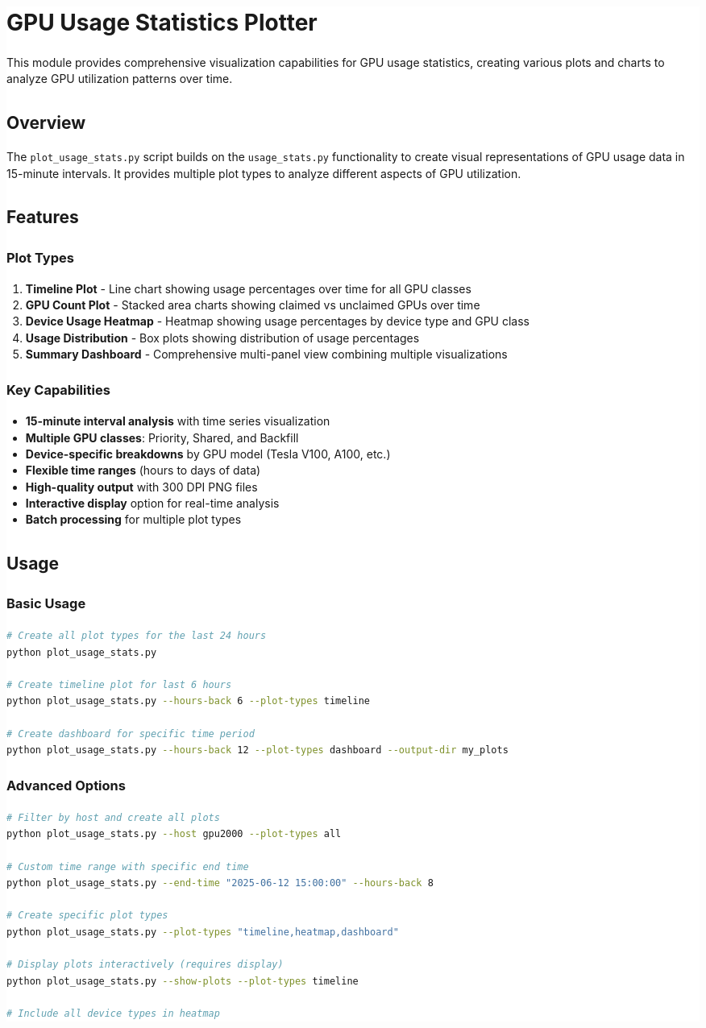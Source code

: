 # GPU Usage Statistics Plotter

This module provides comprehensive visualization capabilities for GPU usage statistics, creating various plots and charts to analyze GPU utilization patterns over time.

## Overview

The `plot_usage_stats.py` script builds on the `usage_stats.py` functionality to create visual representations of GPU usage data in 15-minute intervals. It provides multiple plot types to analyze different aspects of GPU utilization.

## Features

### Plot Types

1. **Timeline Plot** - Line chart showing usage percentages over time for all GPU classes
2. **GPU Count Plot** - Stacked area charts showing claimed vs unclaimed GPUs over time  
3. **Device Usage Heatmap** - Heatmap showing usage percentages by device type and GPU class
4. **Usage Distribution** - Box plots showing distribution of usage percentages
5. **Summary Dashboard** - Comprehensive multi-panel view combining multiple visualizations

### Key Capabilities

- **15-minute interval analysis** with time series visualization
- **Multiple GPU classes**: Priority, Shared, and Backfill
- **Device-specific breakdowns** by GPU model (Tesla V100, A100, etc.)
- **Flexible time ranges** (hours to days of data)
- **High-quality output** with 300 DPI PNG files
- **Interactive display** option for real-time analysis
- **Batch processing** for multiple plot types

## Usage

### Basic Usage

```bash
# Create all plot types for the last 24 hours
python plot_usage_stats.py

# Create timeline plot for last 6 hours
python plot_usage_stats.py --hours-back 6 --plot-types timeline

# Create dashboard for specific time period
python plot_usage_stats.py --hours-back 12 --plot-types dashboard --output-dir my_plots
```

### Advanced Options

```bash
# Filter by host and create all plots
python plot_usage_stats.py --host gpu2000 --plot-types all

# Custom time range with specific end time
python plot_usage_stats.py --end-time "2025-06-12 15:00:00" --hours-back 8

# Create specific plot types
python plot_usage_stats.py --plot-types "timeline,heatmap,dashboard"

# Display plots interactively (requires display)
python plot_usage_stats.py --show-plots --plot-types timeline

# Include all device types in heatmap
```